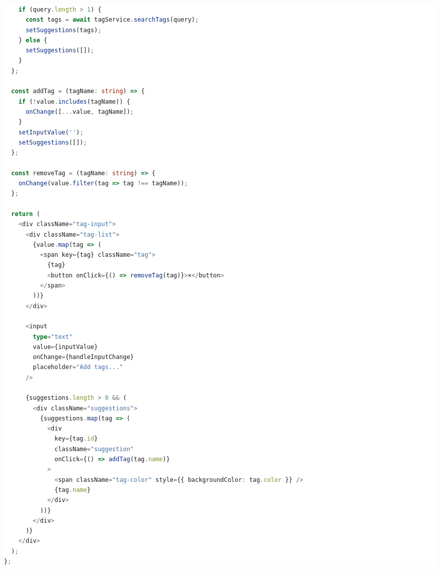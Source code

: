 ```typescript
    if (query.length > 1) {
      const tags = await tagService.searchTags(query);
      setSuggestions(tags);
    } else {
      setSuggestions([]);
    }
  };

  const addTag = (tagName: string) => {
    if (!value.includes(tagName)) {
      onChange([...value, tagName]);
    }
    setInputValue('');
    setSuggestions([]);
  };

  const removeTag = (tagName: string) => {
    onChange(value.filter(tag => tag !== tagName));
  };

  return (
    <div className="tag-input">
      <div className="tag-list">
        {value.map(tag => (
          <span key={tag} className="tag">
            {tag}
            <button onClick={() => removeTag(tag)}>×</button>
          </span>
        ))}
      </div>
      
      <input
        type="text"
        value={inputValue}
        onChange={handleInputChange}
        placeholder="Add tags..."
      />
      
      {suggestions.length > 0 && (
        <div className="suggestions">
          {suggestions.map(tag => (
            <div
              key={tag.id}
              className="suggestion"
              onClick={() => addTag(tag.name)}
            >
              <span className="tag-color" style={{ backgroundColor: tag.color }} />
              {tag.name}
            </div>
          ))}
        </div>
      )}
    </div>
  );
};
```
